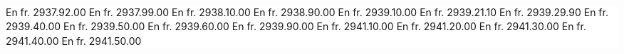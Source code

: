 <td>En fr.</td>
</tr>
<tr>
<td>2937.92.00</td>
<td>En fr.</td>
</tr>
<tr>
<td>2937.99.00</td>
<td>En fr.</td>
</tr>
<tr>
<td>2938.10.00</td>
<td>En fr.</td>
</tr>
<tr>
<td>2938.90.00</td>
<td>En fr.</td>
</tr>
<tr>
<td>2939.10.00</td>
<td>En fr.</td>
</tr>
<tr>
<td>2939.21.10</td>
<td>En fr.</td>
</tr>
<tr>
<td>2939.29.90</td>
<td>En fr.</td>
</tr>
<tr>
<td>2939.40.00</td>
<td>En fr.</td>
</tr>
<tr>
<td>2939.50.00</td>
<td>En fr.</td>
</tr>
<tr>
<td>2939.60.00</td>
<td>En fr.</td>
</tr>
<tr>
<td>2939.90.00</td>
<td>En fr.</td>
</tr>
<tr>
<td>2941.10.00</td>
<td>En fr.</td>
</tr>
<tr>
<td>2941.20.00</td>
<td>En fr.</td>
</tr>
<tr>
<td>2941.30.00</td>
<td>En fr.</td>
</tr>
<tr>
<td>2941.40.00</td>
<td>En fr.</td>
</tr>
<tr>
<td>2941.50.00</td>